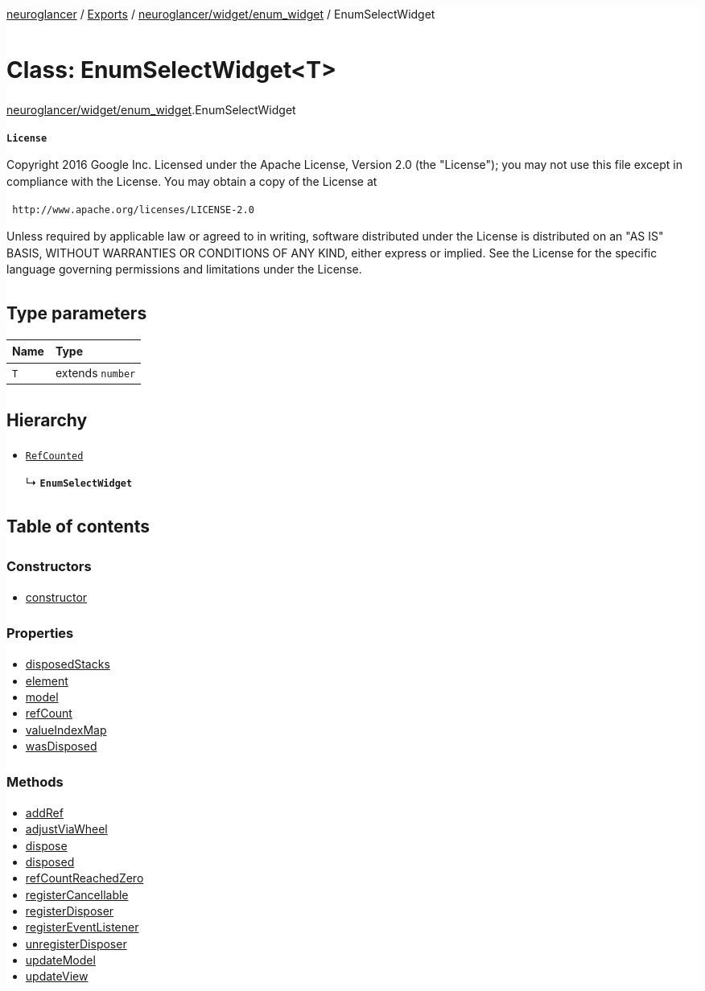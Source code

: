 [neuroglancer](../README.md) / [Exports](../modules.md) / [neuroglancer/widget/enum\_widget](../modules/neuroglancer_widget_enum_widget.md) / EnumSelectWidget

# Class: EnumSelectWidget<T\>

[neuroglancer/widget/enum_widget](../modules/neuroglancer_widget_enum_widget.md).EnumSelectWidget

**`License`**

Copyright 2016 Google Inc.
Licensed under the Apache License, Version 2.0 (the "License");
you may not use this file except in compliance with the License.
You may obtain a copy of the License at

     http://www.apache.org/licenses/LICENSE-2.0

Unless required by applicable law or agreed to in writing, software
distributed under the License is distributed on an "AS IS" BASIS,
WITHOUT WARRANTIES OR CONDITIONS OF ANY KIND, either express or implied.
See the License for the specific language governing permissions and
limitations under the License.

## Type parameters

| Name | Type |
| :------ | :------ |
| `T` | extends `number` |

## Hierarchy

- [`RefCounted`](neuroglancer_util_disposable.RefCounted.md)

  ↳ **`EnumSelectWidget`**

## Table of contents

### Constructors

- [constructor](neuroglancer_widget_enum_widget.EnumSelectWidget.md#constructor)

### Properties

- [disposedStacks](neuroglancer_widget_enum_widget.EnumSelectWidget.md#disposedstacks)
- [element](neuroglancer_widget_enum_widget.EnumSelectWidget.md#element)
- [model](neuroglancer_widget_enum_widget.EnumSelectWidget.md#model)
- [refCount](neuroglancer_widget_enum_widget.EnumSelectWidget.md#refcount)
- [valueIndexMap](neuroglancer_widget_enum_widget.EnumSelectWidget.md#valueindexmap)
- [wasDisposed](neuroglancer_widget_enum_widget.EnumSelectWidget.md#wasdisposed)

### Methods

- [addRef](neuroglancer_widget_enum_widget.EnumSelectWidget.md#addref)
- [adjustViaWheel](neuroglancer_widget_enum_widget.EnumSelectWidget.md#adjustviawheel)
- [dispose](neuroglancer_widget_enum_widget.EnumSelectWidget.md#dispose)
- [disposed](neuroglancer_widget_enum_widget.EnumSelectWidget.md#disposed)
- [refCountReachedZero](neuroglancer_widget_enum_widget.EnumSelectWidget.md#refcountreachedzero)
- [registerCancellable](neuroglancer_widget_enum_widget.EnumSelectWidget.md#registercancellable)
- [registerDisposer](neuroglancer_widget_enum_widget.EnumSelectWidget.md#registerdisposer)
- [registerEventListener](neuroglancer_widget_enum_widget.EnumSelectWidget.md#registereventlistener)
- [unregisterDisposer](neuroglancer_widget_enum_widget.EnumSelectWidget.md#unregisterdisposer)
- [updateModel](neuroglancer_widget_enum_widget.EnumSelectWidget.md#updatemodel)
- [updateView](neuroglancer_widget_enum_widget.EnumSelectWidget.md#updateview)
